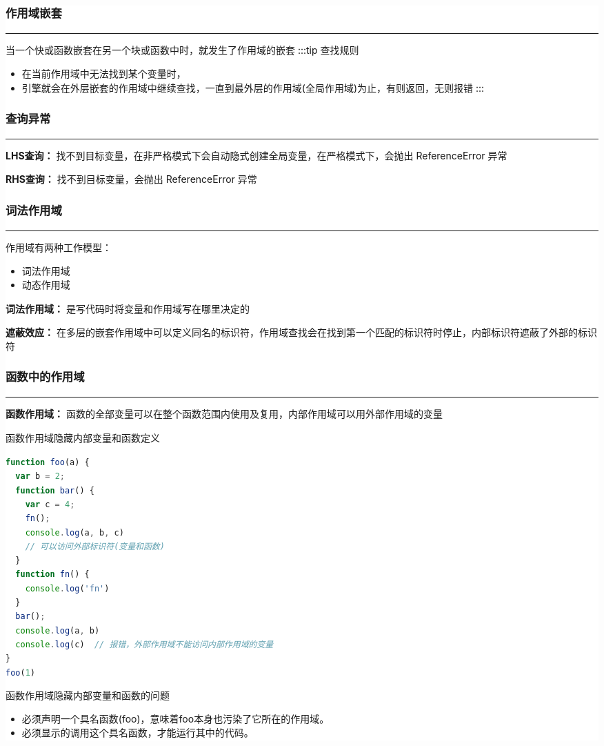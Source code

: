 ### 作用域嵌套
---
当一个快或函数嵌套在另一个块或函数中时，就发生了作用域的嵌套
:::tip 查找规则
- 在当前作用域中无法找到某个变量时，
- 引擎就会在外层嵌套的作用域中继续查找，一直到最外层的作用域(全局作用域)为止，有则返回，无则报错
:::

### 查询异常
---
**LHS查询：** 找不到目标变量，在非严格模式下会自动隐式创建全局变量，在严格模式下，会抛出 ReferenceError 异常

**RHS查询：** 找不到目标变量，会抛出 ReferenceError 异常

### 词法作用域
---
作用域有两种工作模型：
- 词法作用域
- 动态作用域

**词法作用域：** 是写代码时将变量和作用域写在哪里决定的

**遮蔽效应：** 在多层的嵌套作用域中可以定义同名的标识符，作用域查找会在找到第一个匹配的标识符时停止，内部标识符遮蔽了外部的标识符 



### 函数中的作用域
---
**函数作用域：** 函数的全部变量可以在整个函数范围内使用及复用，内部作用域可以用外部作用域的变量

函数作用域隐藏内部变量和函数定义
```js
function foo(a) {
  var b = 2;
  function bar() {
    var c = 4;
    fn();
    console.log(a, b, c) 
    // 可以访问外部标识符(变量和函数)
  }
  function fn() {
    console.log('fn')
  }
  bar();
  console.log(a, b)    
  console.log(c)  // 报错，外部作用域不能访问内部作用域的变量
}
foo(1)
```

函数作用域隐藏内部变量和函数的问题

- 必须声明一个具名函数(foo)，意味着foo本身也污染了它所在的作用域。
- 必须显示的调用这个具名函数，才能运行其中的代码。
